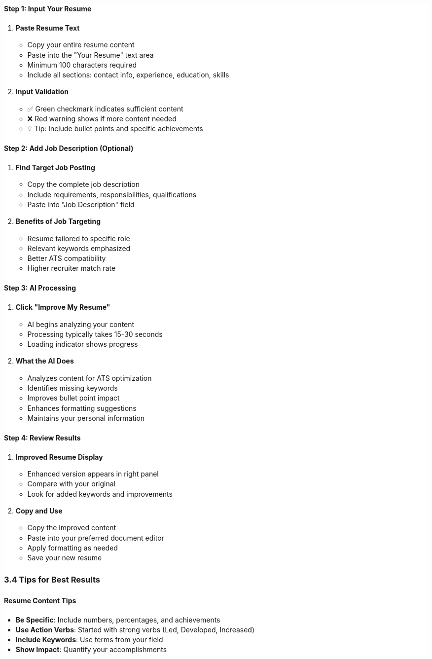 #### Step 1: Input Your Resume
1. **Paste Resume Text**
   - Copy your entire resume content
   - Paste into the "Your Resume" text area
   - Minimum 100 characters required
   - Include all sections: contact info, experience, education, skills

2. **Input Validation**
   - ✅ Green checkmark indicates sufficient content
   - ❌ Red warning shows if more content needed
   - 💡 Tip: Include bullet points and specific achievements

#### Step 2: Add Job Description (Optional)
1. **Find Target Job Posting**
   - Copy the complete job description
   - Include requirements, responsibilities, qualifications
   - Paste into "Job Description" field

2. **Benefits of Job Targeting**
   - Resume tailored to specific role
   - Relevant keywords emphasized
   - Better ATS compatibility
   - Higher recruiter match rate

#### Step 3: AI Processing
1. **Click "Improve My Resume"**
   - AI begins analyzing your content
   - Processing typically takes 15-30 seconds
   - Loading indicator shows progress

2. **What the AI Does**
   - Analyzes content for ATS optimization
   - Identifies missing keywords
   - Improves bullet point impact
   - Enhances formatting suggestions
   - Maintains your personal information

#### Step 4: Review Results
1. **Improved Resume Display**
   - Enhanced version appears in right panel
   - Compare with your original
   - Look for added keywords and improvements

2. **Copy and Use**
   - Copy the improved content
   - Paste into your preferred document editor
   - Apply formatting as needed
   - Save your new resume

### 3.4 Tips for Best Results

#### Resume Content Tips
- **Be Specific**: Include numbers, percentages, and achievements
- **Use Action Verbs**: Started with strong verbs (Led, Developed, Increased)
- **Include Keywords**: Use terms from your field
- **Show Impact**: Quantify your accomplishments

